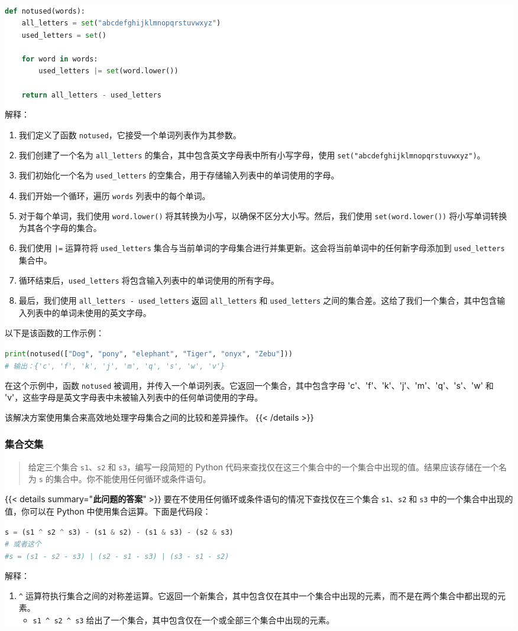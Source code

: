 ```python
def notused(words):
    all_letters = set("abcdefghijklmnopqrstuvwxyz")
    used_letters = set()

    for word in words:
        used_letters |= set(word.lower())

    return all_letters - used_letters
```

解释：

1. 我们定义了函数 `notused`，它接受一个单词列表作为其参数。

2. 我们创建了一个名为 `all_letters` 的集合，其中包含英文字母表中所有小写字母，使用 `set("abcdefghijklmnopqrstuvwxyz")`。

3. 我们初始化一个名为 `used_letters` 的空集合，用于存储输入列表中的单词使用的字母。

4. 我们开始一个循环，遍历 `words` 列表中的每个单词。

5. 对于每个单词，我们使用 `word.lower()` 将其转换为小写，以确保不区分大小写。然后，我们使用 `set(word.lower())` 将小写单词转换为其各个字母的集合。

6. 我们使用 `|=` 运算符将 `used_letters` 集合与当前单词的字母集合进行并集更新。这会将当前单词中的任何新字母添加到 `used_letters` 集合中。

7. 循环结束后，`used_letters` 将包含输入列表中的单词使用的所有字母。

8. 最后，我们使用 `all_letters - used_letters` 返回 `all_letters` 和 `used_letters` 之间的集合差。这给了我们一个集合，其中包含输入列表中的单词未使用的英文字母。

以下是该函数的工作示例：

```python
print(notused(["Dog", "pony", "elephant", "Tiger", "onyx", "Zebu"]))
# 输出：{'c', 'f', 'k', 'j', 'm', 'q', 's', 'w', 'v'}
```

在这个示例中，函数 `notused` 被调用，并传入一个单词列表。它返回一个集合，其中包含字母 'c'、'f'、'k'、'j'、'm'、'q'、's'、'w' 和 'v'，这些字母是英文字母表中未被输入列表中的任何单词使用的字母。

该解决方案使用集合来高效地处理字母集合之间的比较和差异操作。
{{< /details >}}

### 集合交集

> 给定三个集合 `s1`、`s2` 和 `s3`，编写一段简短的 Python 代码来查找仅在这三个集合中的一个集合中出现的值。结果应该存储在一个名为 `s` 的集合中。你不能使用任何循环或条件语句。

{{< details summary="**此问题的答案**" >}}
要在不使用任何循环或条件语句的情况下查找仅在三个集合 `s1`、`s2` 和 `s3` 中的一个集合中出现的值，你可以在 Python 中使用集合运算。下面是代码段：

```python
s = (s1 ^ s2 ^ s3) - (s1 & s2) - (s1 & s3) - (s2 & s3)
# 或者这个
#s = (s1 - s2 - s3) | (s2 - s1 - s3) | (s3 - s1 - s2)
```

解释：

1. `^` 运算符执行集合之间的对称差运算。它返回一个新集合，其中包含仅在其中一个集合中出现的元素，而不是在两个集合中都出现的元素。
   - `s1 ^ s2 ^ s3` 给出了一个集合，其中包含仅在一个或全部三个集合中出现的元素。
